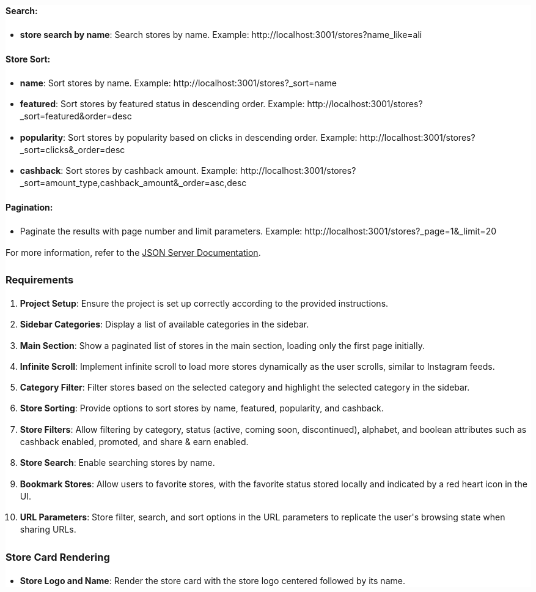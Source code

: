 #### Search:
- **store search by name**: Search stores by name. 
   Example: http://localhost:3001/stores?name_like=ali

#### Store Sort:
- **name**: Sort stores by name. 
   Example: http://localhost:3001/stores?_sort=name

- **featured**: Sort stores by featured status in descending order. 
   Example: http://localhost:3001/stores?_sort=featured&order=desc

- **popularity**: Sort stores by popularity based on clicks in descending order. 
   Example: http://localhost:3001/stores?_sort=clicks&_order=desc

- **cashback**: Sort stores by cashback amount. 
   Example: http://localhost:3001/stores?_sort=amount_type,cashback_amount&_order=asc,desc

#### Pagination:
- Paginate the results with page number and limit parameters. 
   Example: http://localhost:3001/stores?_page=1&_limit=20

For more information, refer to the [JSON Server Documentation](https://github.com/typicode/json-server/tree/v0?tab=readme-ov-file).

### Requirements

1. **Project Setup**: Ensure the project is set up correctly according to the provided instructions.

2. **Sidebar Categories**: Display a list of available categories in the sidebar.

3. **Main Section**: Show a paginated list of stores in the main section, loading only the first page initially.

4. **Infinite Scroll**: Implement infinite scroll to load more stores dynamically as the user scrolls, similar to Instagram feeds.

5. **Category Filter**: Filter stores based on the selected category and highlight the selected category in the sidebar.

6. **Store Sorting**: Provide options to sort stores by name, featured, popularity, and cashback.

7. **Store Filters**: Allow filtering by category, status (active, coming soon, discontinued), alphabet, and boolean attributes such as cashback enabled, promoted, and share & earn enabled.

8. **Store Search**: Enable searching stores by name.

9. **Bookmark Stores**: Allow users to favorite stores, with the favorite status stored locally and indicated by a red heart icon in the UI.

10. **URL Parameters**: Store filter, search, and sort options in the URL parameters to replicate the user's browsing state when sharing URLs.

### Store Card Rendering

- **Store Logo and Name**: Render the store card with the store logo centered followed by its name.
